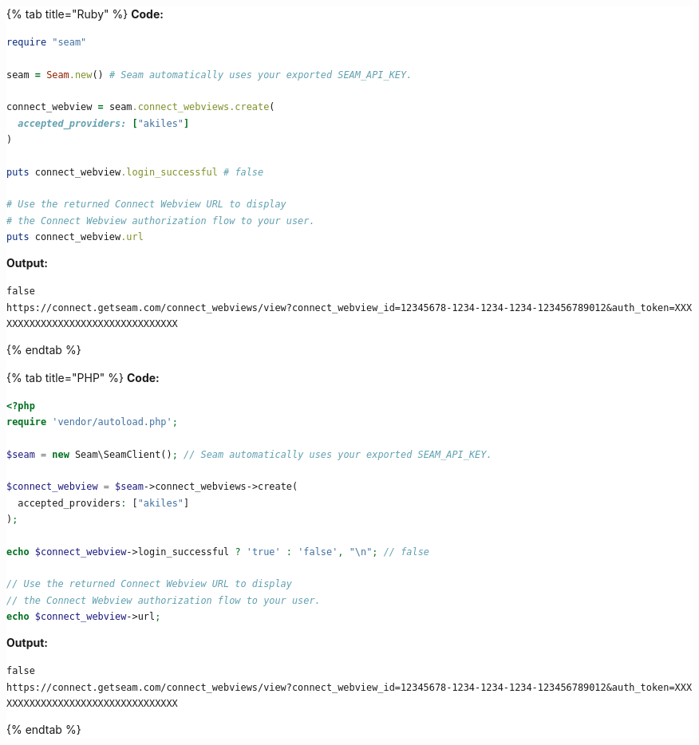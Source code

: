 {% tab title="Ruby" %}
**Code:**

```ruby
require "seam"

seam = Seam.new() # Seam automatically uses your exported SEAM_API_KEY.

connect_webview = seam.connect_webviews.create(
  accepted_providers: ["akiles"]
)

puts connect_webview.login_successful # false

# Use the returned Connect Webview URL to display
# the Connect Webview authorization flow to your user.
puts connect_webview.url
```

**Output:**

```
false
https://connect.getseam.com/connect_webviews/view?connect_webview_id=12345678-1234-1234-1234-123456789012&auth_token=XXXXXXXXXXXXXXXXXXXXXXXXXXXXXXXXX
```
{% endtab %}

{% tab title="PHP" %}
**Code:**

```php
<?php
require 'vendor/autoload.php';

$seam = new Seam\SeamClient(); // Seam automatically uses your exported SEAM_API_KEY.

$connect_webview = $seam->connect_webviews->create(
  accepted_providers: ["akiles"]
);

echo $connect_webview->login_successful ? 'true' : 'false', "\n"; // false

// Use the returned Connect Webview URL to display
// the Connect Webview authorization flow to your user.
echo $connect_webview->url;
```

**Output:**

```
false
https://connect.getseam.com/connect_webviews/view?connect_webview_id=12345678-1234-1234-1234-123456789012&auth_token=XXXXXXXXXXXXXXXXXXXXXXXXXXXXXXXXX
```
{% endtab %}
